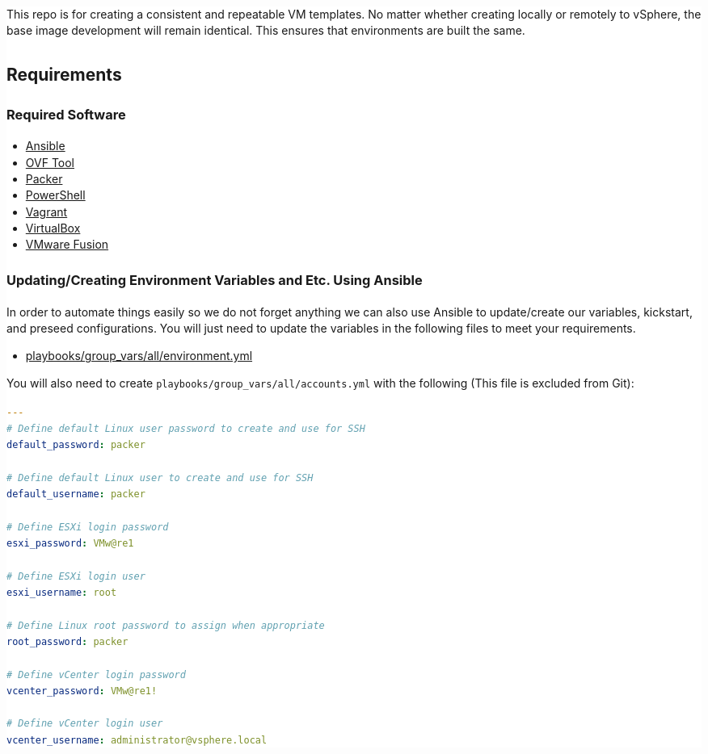 This repo is for creating a consistent and repeatable VM templates. No matter
whether creating locally or remotely to vSphere, the base image development will
remain identical. This ensures that environments are built the same.

## Requirements

### Required Software

-   [Ansible](https://www.ansible.com)
-   [OVF Tool](https://www.vmware.com/support/developer/ovf/)
-   [Packer](https://www.packer.io)
-   [PowerShell](https://github.com/PowerShell/PowerShell)
-   [Vagrant](https://www.vagrantup.com/)
-   [VirtualBox](https://www.virtualbox.org/wiki/Downloads)
-   [VMware Fusion](https://www.vmware.com/products/fusion.html)

### Updating/Creating Environment Variables and Etc. Using Ansible

In order to automate things easily so we do not forget anything we can also use
Ansible to update/create our variables, kickstart, and preseed configurations.
You will just need to update the variables in the following files to meet your
requirements.

-   [playbooks/group_vars/all/environment.yml](playbooks/group_vars/all/environment.yml)

You will also need to create `playbooks/group_vars/all/accounts.yml` with the
following (This file is excluded from Git):

```yaml
---
# Define default Linux user password to create and use for SSH
default_password: packer

# Define default Linux user to create and use for SSH
default_username: packer

# Define ESXi login password
esxi_password: VMw@re1

# Define ESXi login user
esxi_username: root

# Define Linux root password to assign when appropriate
root_password: packer

# Define vCenter login password
vcenter_password: VMw@re1!

# Define vCenter login user
vcenter_username: administrator@vsphere.local
```
